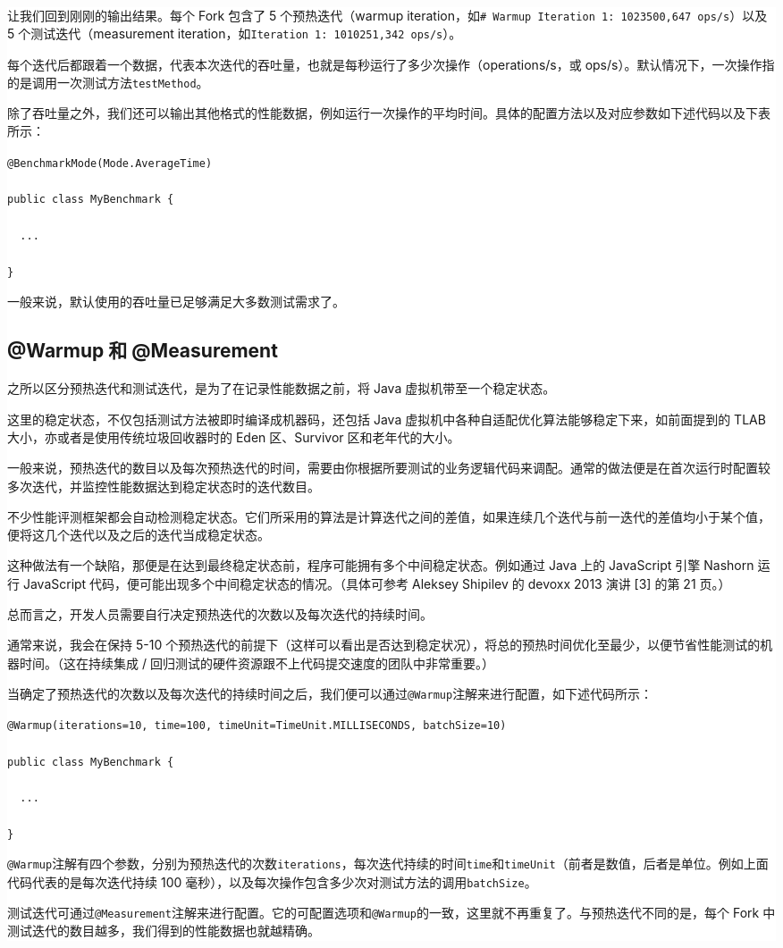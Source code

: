 让我们回到刚刚的输出结果。每个 Fork 包含了 5 个预热迭代（warmup iteration，如`# Warmup Iteration 1: 1023500,647 ops/s`）以及 5 个测试迭代（measurement iteration，如`Iteration 1: 1010251,342 ops/s`）。

每个迭代后都跟着一个数据，代表本次迭代的吞吐量，也就是每秒运行了多少次操作（operations/s，或 ops/s）。默认情况下，一次操作指的是调用一次测试方法`testMethod`。

除了吞吐量之外，我们还可以输出其他格式的性能数据，例如运行一次操作的平均时间。具体的配置方法以及对应参数如下述代码以及下表所示：

```
@BenchmarkMode(Mode.AverageTime)

public class MyBenchmark {

  ...

}

```

一般来说，默认使用的吞吐量已足够满足大多数测试需求了。

## @Warmup 和 @Measurement

之所以区分预热迭代和测试迭代，是为了在记录性能数据之前，将 Java 虚拟机带至一个稳定状态。

这里的稳定状态，不仅包括测试方法被即时编译成机器码，还包括 Java 虚拟机中各种自适配优化算法能够稳定下来，如前面提到的 TLAB 大小，亦或者是使用传统垃圾回收器时的 Eden 区、Survivor 区和老年代的大小。

一般来说，预热迭代的数目以及每次预热迭代的时间，需要由你根据所要测试的业务逻辑代码来调配。通常的做法便是在首次运行时配置较多次迭代，并监控性能数据达到稳定状态时的迭代数目。

不少性能评测框架都会自动检测稳定状态。它们所采用的算法是计算迭代之间的差值，如果连续几个迭代与前一迭代的差值均小于某个值，便将这几个迭代以及之后的迭代当成稳定状态。

这种做法有一个缺陷，那便是在达到最终稳定状态前，程序可能拥有多个中间稳定状态。例如通过 Java 上的 JavaScript 引擎 Nashorn 运行 JavaScript 代码，便可能出现多个中间稳定状态的情况。（具体可参考 Aleksey Shipilev 的 devoxx 2013 演讲 \[3\] 的第 21 页。）

总而言之，开发人员需要自行决定预热迭代的次数以及每次迭代的持续时间。

通常来说，我会在保持 5-10 个预热迭代的前提下（这样可以看出是否达到稳定状况），将总的预热时间优化至最少，以便节省性能测试的机器时间。（这在持续集成 / 回归测试的硬件资源跟不上代码提交速度的团队中非常重要。）

当确定了预热迭代的次数以及每次迭代的持续时间之后，我们便可以通过`@Warmup`注解来进行配置，如下述代码所示：

```
@Warmup(iterations=10, time=100, timeUnit=TimeUnit.MILLISECONDS, batchSize=10)

public class MyBenchmark {

  ...

}

```

`@Warmup`注解有四个参数，分别为预热迭代的次数`iterations`，每次迭代持续的时间`time`和`timeUnit`（前者是数值，后者是单位。例如上面代码代表的是每次迭代持续 100 毫秒），以及每次操作包含多少次对测试方法的调用`batchSize`。

测试迭代可通过`@Measurement`注解来进行配置。它的可配置选项和`@Warmup`的一致，这里就不再重复了。与预热迭代不同的是，每个 Fork 中测试迭代的数目越多，我们得到的性能数据也就越精确。
